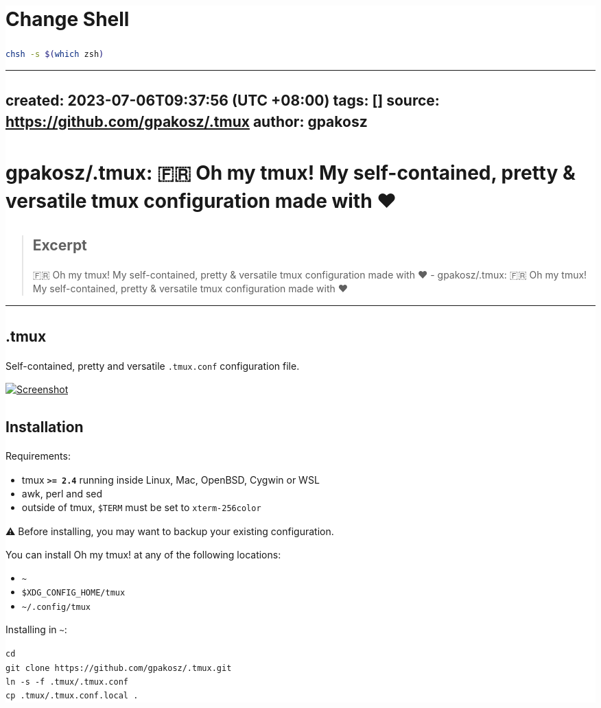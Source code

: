 # Change Shell

```bash
chsh -s $(which zsh)
```

---
created: 2023-07-06T09:37:56 (UTC +08:00)
tags: []
source: https://github.com/gpakosz/.tmux
author: gpakosz
---

# gpakosz/.tmux: 🇫🇷 Oh my tmux! My self-contained, pretty & versatile tmux configuration made with ❤️

> ## Excerpt
> 🇫🇷 Oh my tmux! My self-contained, pretty & versatile tmux configuration made with ❤️ - gpakosz/.tmux: 🇫🇷 Oh my tmux! My self-contained, pretty & versatile tmux configuration made with ❤️

---
## .tmux

Self-contained, pretty and versatile `.tmux.conf` configuration file.

[![Screenshot](https://cloud.githubusercontent.com/assets/553208/19740585/85596a5a-9bbf-11e6-8aa1-7c8d9829c008.gif)](https://cloud.githubusercontent.com/assets/553208/19740585/85596a5a-9bbf-11e6-8aa1-7c8d9829c008.gif)

## Installation

Requirements:

-   tmux **`>= 2.4`** running inside Linux, Mac, OpenBSD, Cygwin or WSL
-   awk, perl and sed
-   outside of tmux, `$TERM` must be set to `xterm-256color`

⚠️ Before installing, you may want to backup your existing configuration.

You can install Oh my tmux! at any of the following locations:

-   `~`
-   `$XDG_CONFIG_HOME/tmux`
-   `~/.config/tmux`

Installing in `~`:

```
cd
git clone https://github.com/gpakosz/.tmux.git
ln -s -f .tmux/.tmux.conf
cp .tmux/.tmux.conf.local .
```

